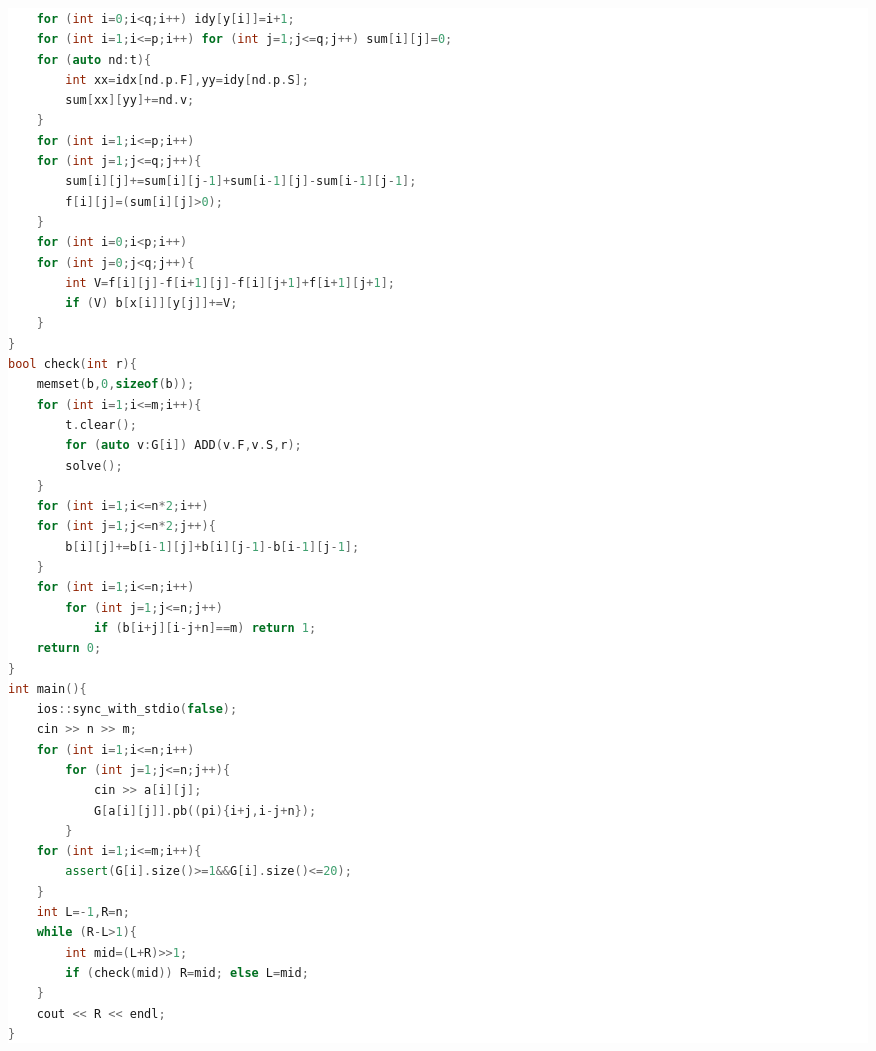 ```c++
    for (int i=0;i<q;i++) idy[y[i]]=i+1;
    for (int i=1;i<=p;i++) for (int j=1;j<=q;j++) sum[i][j]=0;
    for (auto nd:t){
        int xx=idx[nd.p.F],yy=idy[nd.p.S];
        sum[xx][yy]+=nd.v;
    }
    for (int i=1;i<=p;i++)
    for (int j=1;j<=q;j++){
        sum[i][j]+=sum[i][j-1]+sum[i-1][j]-sum[i-1][j-1];
        f[i][j]=(sum[i][j]>0);
    }
    for (int i=0;i<p;i++)
    for (int j=0;j<q;j++){
        int V=f[i][j]-f[i+1][j]-f[i][j+1]+f[i+1][j+1];
        if (V) b[x[i]][y[j]]+=V;
    }
}
bool check(int r){
    memset(b,0,sizeof(b));
    for (int i=1;i<=m;i++){
        t.clear();
        for (auto v:G[i]) ADD(v.F,v.S,r);
        solve();
    }
    for (int i=1;i<=n*2;i++)
    for (int j=1;j<=n*2;j++){
        b[i][j]+=b[i-1][j]+b[i][j-1]-b[i-1][j-1];
    }
    for (int i=1;i<=n;i++)
        for (int j=1;j<=n;j++)
            if (b[i+j][i-j+n]==m) return 1;
    return 0;
}
int main(){
    ios::sync_with_stdio(false);
    cin >> n >> m;
    for (int i=1;i<=n;i++)
        for (int j=1;j<=n;j++){
            cin >> a[i][j];
            G[a[i][j]].pb((pi){i+j,i-j+n});
        }
    for (int i=1;i<=m;i++){
        assert(G[i].size()>=1&&G[i].size()<=20);
    }
    int L=-1,R=n;
    while (R-L>1){
        int mid=(L+R)>>1;
        if (check(mid)) R=mid; else L=mid;
    }
    cout << R << endl;
}
```
